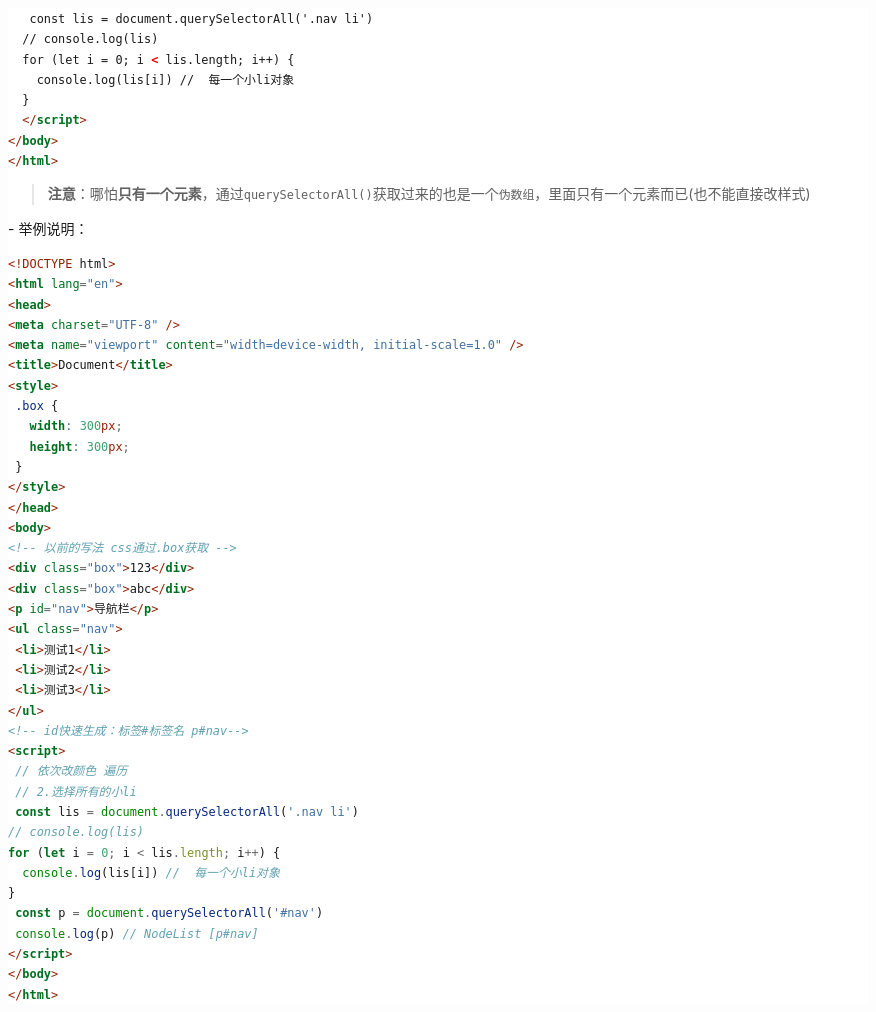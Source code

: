   ```html
     const lis = document.querySelectorAll('.nav li')
    // console.log(lis)
    for (let i = 0; i < lis.length; i++) {
      console.log(lis[i]) //  每一个小li对象
    }         
    </script>
  </body>
  </html>
  ```

  

  

  

  >**注意**：哪怕**只有一个元素**，通过`querySelectorAll()`获取过来的也是一个`伪数组`，里面只有一个元素而已(也不能直接改样式)

\- 举例说明：

  ```html
<!DOCTYPE html>
<html lang="en">
<head>
 <meta charset="UTF-8" />
 <meta name="viewport" content="width=device-width, initial-scale=1.0" />
 <title>Document</title>
 <style>
   .box {
     width: 300px;
     height: 300px;
   }
 </style>
</head>
<body>
 <!-- 以前的写法 css通过.box获取 -->
 <div class="box">123</div>
 <div class="box">abc</div>
 <p id="nav">导航栏</p>
 <ul class="nav">
   <li>测试1</li>
   <li>测试2</li>
   <li>测试3</li>
 </ul>
 <!-- id快速生成：标签#标签名 p#nav-->
 <script>
   // 依次改颜色 遍历   
   // 2.选择所有的小li
   const lis = document.querySelectorAll('.nav li')
  // console.log(lis)
  for (let i = 0; i < lis.length; i++) {
    console.log(lis[i]) //  每一个小li对象
  }  
   const p = document.querySelectorAll('#nav')
   console.log(p) // NodeList [p#nav]
 </script>
</body>
</html>
  ```
